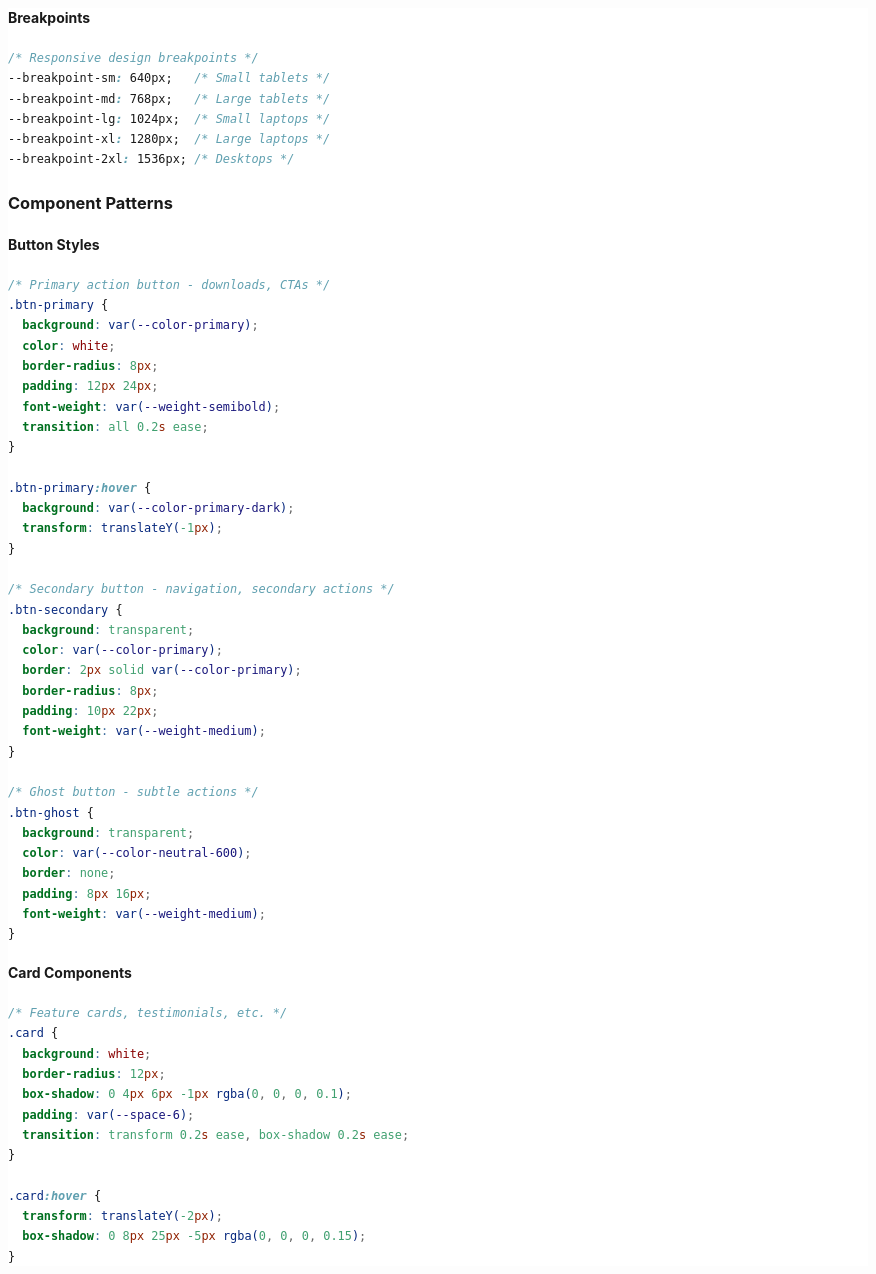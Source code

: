 #### Breakpoints
```css
/* Responsive design breakpoints */
--breakpoint-sm: 640px;   /* Small tablets */
--breakpoint-md: 768px;   /* Large tablets */
--breakpoint-lg: 1024px;  /* Small laptops */
--breakpoint-xl: 1280px;  /* Large laptops */
--breakpoint-2xl: 1536px; /* Desktops */
```

### Component Patterns

#### Button Styles
```css
/* Primary action button - downloads, CTAs */
.btn-primary {
  background: var(--color-primary);
  color: white;
  border-radius: 8px;
  padding: 12px 24px;
  font-weight: var(--weight-semibold);
  transition: all 0.2s ease;
}

.btn-primary:hover {
  background: var(--color-primary-dark);
  transform: translateY(-1px);
}

/* Secondary button - navigation, secondary actions */
.btn-secondary {
  background: transparent;
  color: var(--color-primary);
  border: 2px solid var(--color-primary);
  border-radius: 8px;
  padding: 10px 22px;
  font-weight: var(--weight-medium);
}

/* Ghost button - subtle actions */
.btn-ghost {
  background: transparent;
  color: var(--color-neutral-600);
  border: none;
  padding: 8px 16px;
  font-weight: var(--weight-medium);
}
```

#### Card Components
```css
/* Feature cards, testimonials, etc. */
.card {
  background: white;
  border-radius: 12px;
  box-shadow: 0 4px 6px -1px rgba(0, 0, 0, 0.1);
  padding: var(--space-6);
  transition: transform 0.2s ease, box-shadow 0.2s ease;
}

.card:hover {
  transform: translateY(-2px);
  box-shadow: 0 8px 25px -5px rgba(0, 0, 0, 0.15);
}
```